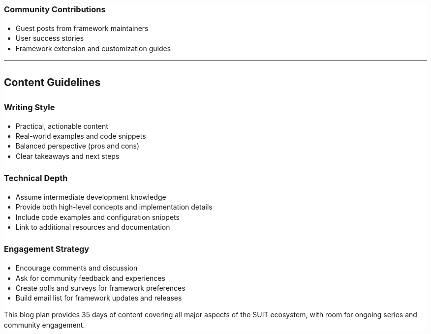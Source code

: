### Community Contributions
- Guest posts from framework maintainers
- User success stories
- Framework extension and customization guides

---

## Content Guidelines

### Writing Style
- Practical, actionable content
- Real-world examples and code snippets
- Balanced perspective (pros and cons)
- Clear takeaways and next steps

### Technical Depth
- Assume intermediate development knowledge
- Provide both high-level concepts and implementation details
- Include code examples and configuration snippets
- Link to additional resources and documentation

### Engagement Strategy
- Encourage comments and discussion
- Ask for community feedback and experiences
- Create polls and surveys for framework preferences
- Build email list for framework updates and releases

This blog plan provides 35 days of content covering all major aspects of the SUIT ecosystem, with room for ongoing series and community engagement.
